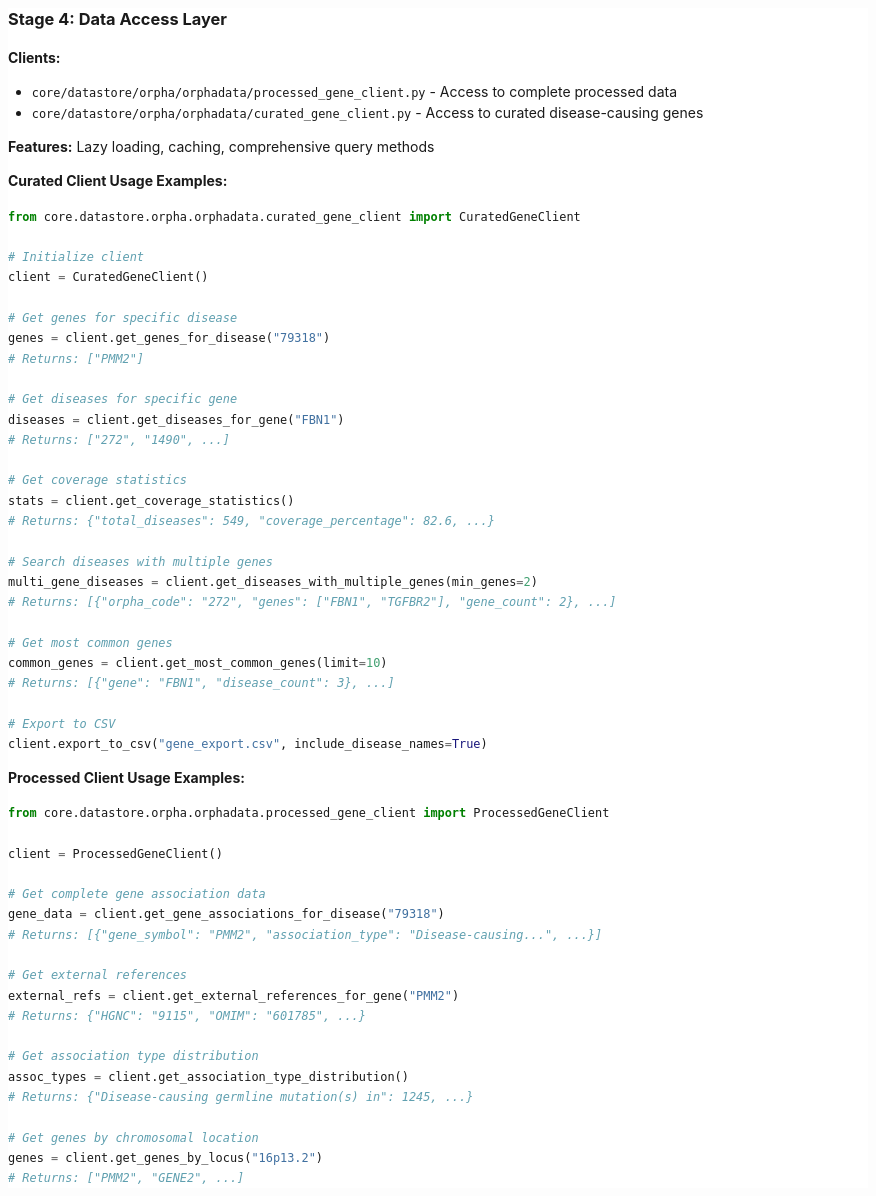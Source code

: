 ### Stage 4: Data Access Layer
**Clients:** 
- `core/datastore/orpha/orphadata/processed_gene_client.py` - Access to complete processed data
- `core/datastore/orpha/orphadata/curated_gene_client.py` - Access to curated disease-causing genes

**Features:** Lazy loading, caching, comprehensive query methods

**Curated Client Usage Examples:**
```python
from core.datastore.orpha.orphadata.curated_gene_client import CuratedGeneClient

# Initialize client
client = CuratedGeneClient()

# Get genes for specific disease
genes = client.get_genes_for_disease("79318")
# Returns: ["PMM2"]

# Get diseases for specific gene
diseases = client.get_diseases_for_gene("FBN1")
# Returns: ["272", "1490", ...]

# Get coverage statistics
stats = client.get_coverage_statistics()
# Returns: {"total_diseases": 549, "coverage_percentage": 82.6, ...}

# Search diseases with multiple genes
multi_gene_diseases = client.get_diseases_with_multiple_genes(min_genes=2)
# Returns: [{"orpha_code": "272", "genes": ["FBN1", "TGFBR2"], "gene_count": 2}, ...]

# Get most common genes
common_genes = client.get_most_common_genes(limit=10)
# Returns: [{"gene": "FBN1", "disease_count": 3}, ...]

# Export to CSV
client.export_to_csv("gene_export.csv", include_disease_names=True)
```

**Processed Client Usage Examples:**
```python
from core.datastore.orpha.orphadata.processed_gene_client import ProcessedGeneClient

client = ProcessedGeneClient()

# Get complete gene association data
gene_data = client.get_gene_associations_for_disease("79318")
# Returns: [{"gene_symbol": "PMM2", "association_type": "Disease-causing...", ...}]

# Get external references
external_refs = client.get_external_references_for_gene("PMM2")
# Returns: {"HGNC": "9115", "OMIM": "601785", ...}

# Get association type distribution
assoc_types = client.get_association_type_distribution()
# Returns: {"Disease-causing germline mutation(s) in": 1245, ...}

# Get genes by chromosomal location
genes = client.get_genes_by_locus("16p13.2")
# Returns: ["PMM2", "GENE2", ...]
```
